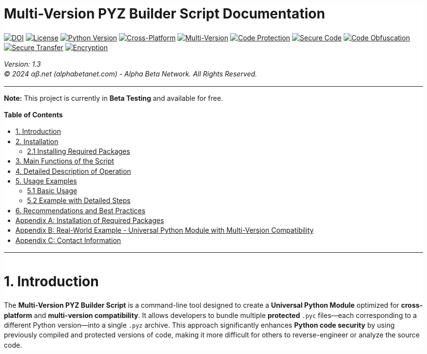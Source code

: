 # Multi-Version PYZ Builder Script Documentation

[![DOI](https://zenodo.org/badge/890990481.svg)](https://doi.org/10.5281/zenodo.14194336)
[![License](https://img.shields.io/badge/license-Custom-blue.svg)](LICENSE.md)
[![Python Version](https://img.shields.io/badge/python-3.6%2B-blue)](https://www.python.org/downloads/)
[![Cross-Platform](https://img.shields.io/badge/cross--platform-yes-brightgreen.svg)](#4-detailed-description-of-operation)
[![Multi-Version](https://img.shields.io/badge/multi--version-support-brightgreen.svg)](#3-main-functions-of-the-script)
[![Code Protection](https://img.shields.io/badge/code-protection-green.svg)](#3-main-functions-of-the-script)
[![Secure Code](https://img.shields.io/badge/secure-code-green.svg)](#1-introduction)
[![Code Obfuscation](https://img.shields.io/badge/code-obfuscation-blue.svg)](#6-recommendations-and-best-practices)
[![Secure Transfer](https://img.shields.io/badge/secure-transfer-blue.svg)](#1-introduction)
[![Encryption](https://img.shields.io/badge/encryption-enabled-brightgreen.svg)](#6-recommendations-and-best-practices)

*Version: 1.3\
© 2024 αβ.net (alphabetanet.com) - Alpha Beta Network. All Rights Reserved.*

---

**Note:** This project is currently in **Beta Testing** and available for free.

**Table of Contents**

- [1. Introduction](#1-introduction)
- [2. Installation](#2-installation)
  - [2.1 Installing Required Packages](#21-installing-required-packages)
- [3. Main Functions of the Script](#3-main-functions-of-the-script)
- [4. Detailed Description of Operation](#4-detailed-description-of-operation)
- [5. Usage Examples](#5-usage-examples)
  - [5.1 Basic Usage](#51-basic-usage)
  - [5.2 Example with Detailed Steps](#52-example-with-detailed-steps)
- [6. Recommendations and Best Practices](#6-recommendations-and-best-practices)
- [Appendix A: Installation of Required Packages](#appendix-a-installation-of-required-packages)
- [Appendix B: Real-World Example - Universal Python Module with Multi-Version Compatibility](#appendix-b-real-world-example---universal-python-module-with-multi-version-compatibility)
- [Appendix C: Contact Information](#appendix-c-contact-information)

---

# 1. Introduction

The **Multi-Version PYZ Builder Script** is a command-line tool designed to create a **Universal Python Module** optimized for **cross-platform** and **multi-version compatibility**. It allows developers to bundle multiple **protected** `.pyc` files—each corresponding to a different Python version—into a single `.pyz` archive. This approach significantly enhances **Python code security** by using previously compiled and protected versions of code, making it more difficult for others to reverse-engineer or analyze the source code.
